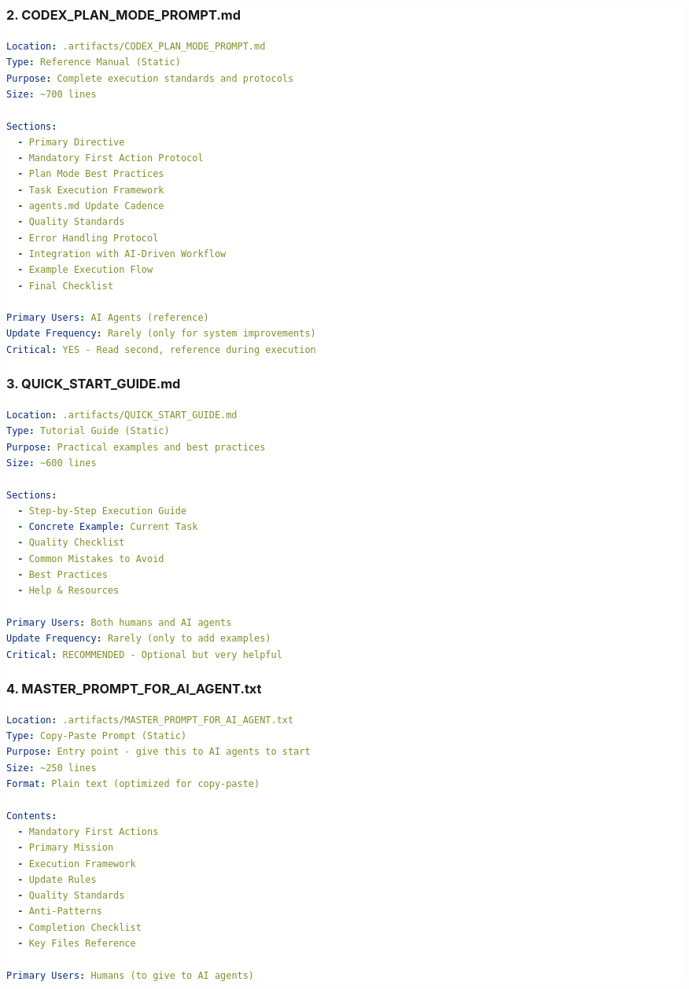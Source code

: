 ### 2. CODEX_PLAN_MODE_PROMPT.md
```yaml
Location: .artifacts/CODEX_PLAN_MODE_PROMPT.md
Type: Reference Manual (Static)
Purpose: Complete execution standards and protocols
Size: ~700 lines

Sections:
  - Primary Directive
  - Mandatory First Action Protocol
  - Plan Mode Best Practices
  - Task Execution Framework
  - agents.md Update Cadence
  - Quality Standards
  - Error Handling Protocol
  - Integration with AI-Driven Workflow
  - Example Execution Flow
  - Final Checklist

Primary Users: AI Agents (reference)
Update Frequency: Rarely (only for system improvements)
Critical: YES - Read second, reference during execution
```

### 3. QUICK_START_GUIDE.md
```yaml
Location: .artifacts/QUICK_START_GUIDE.md
Type: Tutorial Guide (Static)
Purpose: Practical examples and best practices
Size: ~600 lines

Sections:
  - Step-by-Step Execution Guide
  - Concrete Example: Current Task
  - Quality Checklist
  - Common Mistakes to Avoid
  - Best Practices
  - Help & Resources

Primary Users: Both humans and AI agents
Update Frequency: Rarely (only to add examples)
Critical: RECOMMENDED - Optional but very helpful
```

### 4. MASTER_PROMPT_FOR_AI_AGENT.txt
```yaml
Location: .artifacts/MASTER_PROMPT_FOR_AI_AGENT.txt
Type: Copy-Paste Prompt (Static)
Purpose: Entry point - give this to AI agents to start
Size: ~250 lines
Format: Plain text (optimized for copy-paste)

Contents:
  - Mandatory First Actions
  - Primary Mission
  - Execution Framework
  - Update Rules
  - Quality Standards
  - Anti-Patterns
  - Completion Checklist
  - Key Files Reference

Primary Users: Humans (to give to AI agents)
```